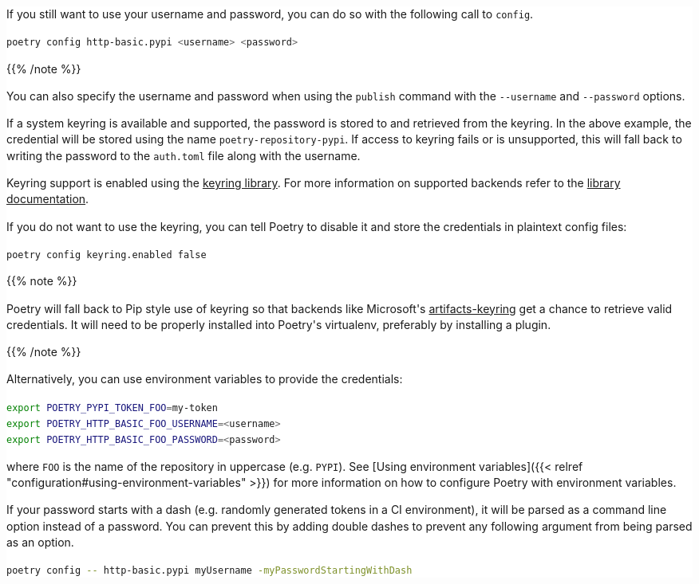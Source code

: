 If you still want to use your username and password, you can do so with the following
call to `config`.

```bash
poetry config http-basic.pypi <username> <password>
```

{{% /note %}}

You can also specify the username and password when using the `publish` command
with the `--username` and `--password` options.

If a system keyring is available and supported, the password is stored to and retrieved from the keyring. In the above example, the credential will be stored using the name `poetry-repository-pypi`. If access to keyring fails or is unsupported, this will fall back to writing the password to the `auth.toml` file along with the username.

Keyring support is enabled using the [keyring library](https://pypi.org/project/keyring/). For more information on supported backends refer to the [library documentation](https://keyring.readthedocs.io/en/latest/?badge=latest).

If you do not want to use the keyring, you can tell Poetry to disable it and store the credentials in plaintext config files:

```bash
poetry config keyring.enabled false
```

{{% note %}}

Poetry will fall back to Pip style use of keyring so that backends like
Microsoft's [artifacts-keyring](https://pypi.org/project/artifacts-keyring/) get a chance to retrieve
valid credentials. It will need to be properly installed into Poetry's virtualenv,
preferably by installing a plugin.

{{% /note %}}

Alternatively, you can use environment variables to provide the credentials:

```bash
export POETRY_PYPI_TOKEN_FOO=my-token
export POETRY_HTTP_BASIC_FOO_USERNAME=<username>
export POETRY_HTTP_BASIC_FOO_PASSWORD=<password>
```

where `FOO` is the name of the repository in uppercase (e.g. `PYPI`).
See [Using environment variables]({{< relref "configuration#using-environment-variables" >}}) for more information
on how to configure Poetry with environment variables.

If your password starts with a dash (e.g. randomly generated tokens in a CI environment), it will be parsed as a
command line option instead of a password.
You can prevent this by adding double dashes to prevent any following argument from being parsed as an option.

```bash
poetry config -- http-basic.pypi myUsername -myPasswordStartingWithDash
```
